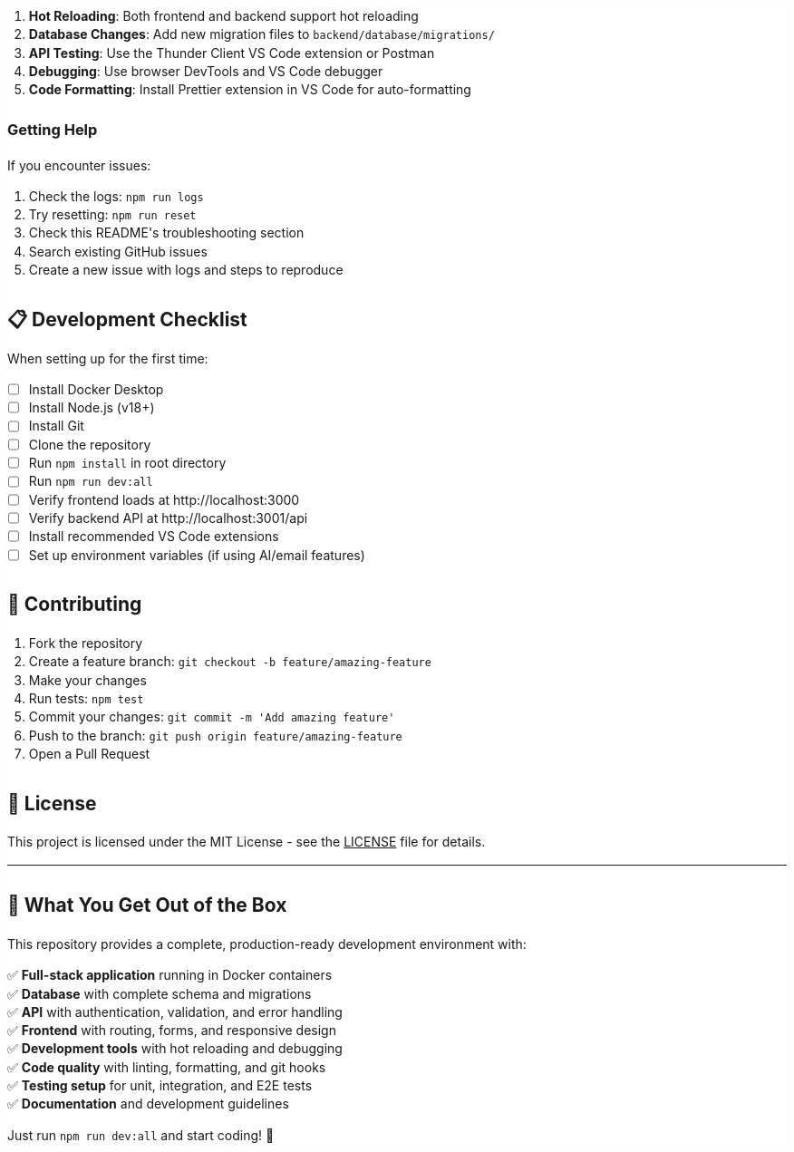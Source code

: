 1. **Hot Reloading**: Both frontend and backend support hot reloading
2. **Database Changes**: Add new migration files to `backend/database/migrations/`
3. **API Testing**: Use the Thunder Client VS Code extension or Postman
4. **Debugging**: Use browser DevTools and VS Code debugger
5. **Code Formatting**: Install Prettier extension in VS Code for auto-formatting

### Getting Help

If you encounter issues:

1. Check the logs: `npm run logs`
2. Try resetting: `npm run reset`
3. Check this README's troubleshooting section
4. Search existing GitHub issues
5. Create a new issue with logs and steps to reproduce

## 📋 Development Checklist

When setting up for the first time:

- [ ] Install Docker Desktop
- [ ] Install Node.js (v18+)
- [ ] Install Git
- [ ] Clone the repository
- [ ] Run `npm install` in root directory
- [ ] Run `npm run dev:all`
- [ ] Verify frontend loads at http://localhost:3000
- [ ] Verify backend API at http://localhost:3001/api
- [ ] Install recommended VS Code extensions
- [ ] Set up environment variables (if using AI/email features)

## 🤝 Contributing

1. Fork the repository
2. Create a feature branch: `git checkout -b feature/amazing-feature`
3. Make your changes
4. Run tests: `npm test`
5. Commit your changes: `git commit -m 'Add amazing feature'`
6. Push to the branch: `git push origin feature/amazing-feature`
7. Open a Pull Request

## 📄 License

This project is licensed under the MIT License - see the [LICENSE](LICENSE) file for details.

---

## 🎯 What You Get Out of the Box

This repository provides a complete, production-ready development environment with:

✅ **Full-stack application** running in Docker containers  
✅ **Database** with complete schema and migrations  
✅ **API** with authentication, validation, and error handling  
✅ **Frontend** with routing, forms, and responsive design  
✅ **Development tools** with hot reloading and debugging  
✅ **Code quality** with linting, formatting, and git hooks  
✅ **Testing setup** for unit, integration, and E2E tests  
✅ **Documentation** and development guidelines

Just run `npm run dev:all` and start coding! 🚀
